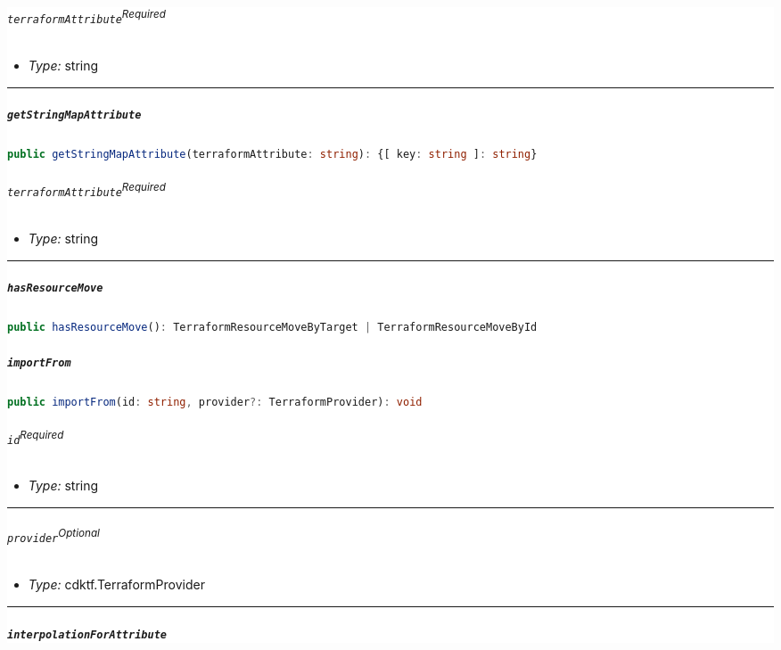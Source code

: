 ###### `terraformAttribute`<sup>Required</sup> <a name="terraformAttribute" id="rhizo-co-terraform-provider-oci.kmsVault.KmsVault.getStringAttribute.parameter.terraformAttribute"></a>

- *Type:* string

---

##### `getStringMapAttribute` <a name="getStringMapAttribute" id="rhizo-co-terraform-provider-oci.kmsVault.KmsVault.getStringMapAttribute"></a>

```typescript
public getStringMapAttribute(terraformAttribute: string): {[ key: string ]: string}
```

###### `terraformAttribute`<sup>Required</sup> <a name="terraformAttribute" id="rhizo-co-terraform-provider-oci.kmsVault.KmsVault.getStringMapAttribute.parameter.terraformAttribute"></a>

- *Type:* string

---

##### `hasResourceMove` <a name="hasResourceMove" id="rhizo-co-terraform-provider-oci.kmsVault.KmsVault.hasResourceMove"></a>

```typescript
public hasResourceMove(): TerraformResourceMoveByTarget | TerraformResourceMoveById
```

##### `importFrom` <a name="importFrom" id="rhizo-co-terraform-provider-oci.kmsVault.KmsVault.importFrom"></a>

```typescript
public importFrom(id: string, provider?: TerraformProvider): void
```

###### `id`<sup>Required</sup> <a name="id" id="rhizo-co-terraform-provider-oci.kmsVault.KmsVault.importFrom.parameter.id"></a>

- *Type:* string

---

###### `provider`<sup>Optional</sup> <a name="provider" id="rhizo-co-terraform-provider-oci.kmsVault.KmsVault.importFrom.parameter.provider"></a>

- *Type:* cdktf.TerraformProvider

---

##### `interpolationForAttribute` <a name="interpolationForAttribute" id="rhizo-co-terraform-provider-oci.kmsVault.KmsVault.interpolationForAttribute"></a>
